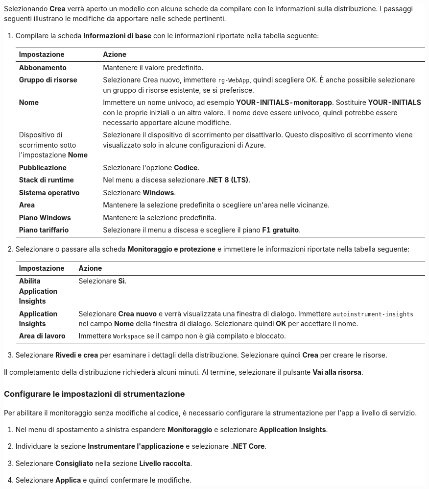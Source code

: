 Selezionando **Crea** verrà aperto un modello con alcune schede da compilare con le informazioni sulla distribuzione. I passaggi seguenti illustrano le modifiche da apportare nelle schede pertinenti.

1. Compilare la scheda **Informazioni di base** con le informazioni riportate nella tabella seguente:

    | Impostazione | Azione |
    |--|--|
    | **Abbonamento** | Mantenere il valore predefinito. |
    | **Gruppo di risorse** | Selezionare Crea nuovo, immettere `rg-WebApp`, quindi scegliere OK. È anche possibile selezionare un gruppo di risorse esistente, se si preferisce. |
    | **Nome** | Immettere un nome univoco, ad esempio **YOUR-INITIALS-monitorapp**. Sostituire **YOUR-INITIALS** con le proprie iniziali o un altro valore. Il nome deve essere univoco, quindi potrebbe essere necessario apportare alcune modifiche. |
    | Dispositivo di scorrimento sotto l'impostazione **Nome** | Selezionare il dispositivo di scorrimento per disattivarlo. Questo dispositivo di scorrimento viene visualizzato solo in alcune configurazioni di Azure. |
    | **Pubblicazione** | Selezionare l'opzione **Codice**. |
    | **Stack di runtime** | Nel menu a discesa selezionare **.NET 8 (LTS)**. |
    | **Sistema operativo** | Selezionare **Windows**. |
    | **Area** | Mantenere la selezione predefinita o scegliere un'area nelle vicinanze. |
    | **Piano Windows** | Mantenere la selezione predefinita. |
    | **Piano tariffario** | Selezionare il menu a discesa e scegliere il piano **F1 gratuito**. |

1. Selezionare o passare alla scheda **Monitoraggio e protezione** e immettere le informazioni riportate nella tabella seguente:

    | Impostazione | Azione |
    |--|--|
    | **Abilita Application Insights** | Selezionare **Sì**. |
    | **Application Insights** | Selezionare **Crea nuovo** e verrà visualizzata una finestra di dialogo. Immettere `autoinstrument-insights` nel campo **Nome** della finestra di dialogo. Selezionare quindi **OK** per accettare il nome. |
    | **Area di lavoro** | Immettere `Workspace` se il campo non è già compilato e bloccato. |

1. Selezionare **Rivedi e crea** per esaminare i dettagli della distribuzione. Selezionare quindi **Crea** per creare le risorse.

Il completamento della distribuzione richiederà alcuni minuti. Al termine, selezionare il pulsante **Vai alla risorsa**.

### Configurare le impostazioni di strumentazione

Per abilitare il monitoraggio senza modifiche al codice, è necessario configurare la strumentazione per l'app a livello di servizio.

1. Nel menu di spostamento a sinistra espandere **Monitoraggio** e selezionare **Application Insights**.

1. Individuare la sezione **Instrumentare l'applicazione** e selezionare **.NET Core**.

1. Selezionare **Consigliato** nella sezione **Livello raccolta**.

1. Selezionare **Applica** e quindi confermare le modifiche.
